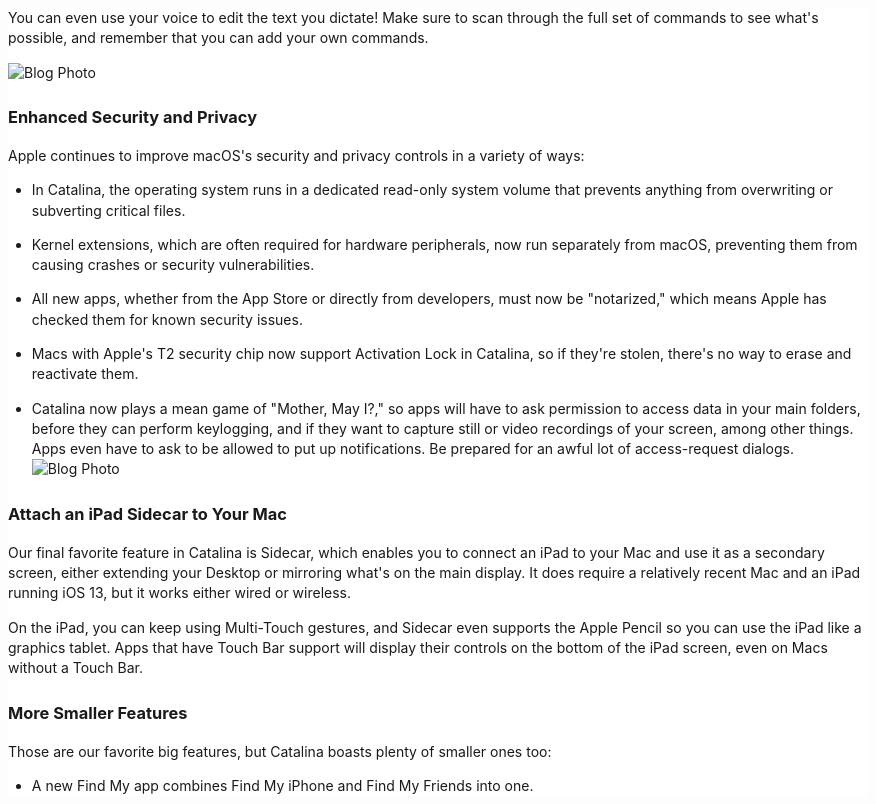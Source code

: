 You can even use your voice to edit the text you dictate! Make sure to
scan through the full set of commands to see what's possible, and
remember that you can add your own commands.

<img alt="Blog Photo" src="{{ site.site_cdn }}/assets/img/blog/2019/20190903So/image6.png" class="img-fluid rounded m-2" width="800" />

### Enhanced Security and Privacy

Apple continues to improve macOS's security and privacy controls in a
variety of ways:

-   In Catalina, the operating system runs in a dedicated read-only
    system volume that prevents anything from overwriting or subverting
    critical files.

-   Kernel extensions, which are often required for hardware
    peripherals, now run separately from macOS, preventing them from
    causing crashes or security vulnerabilities.

-   All new apps, whether from the App Store or directly from
    developers, must now be "notarized," which means Apple has checked
    them for known security issues.

-   Macs with Apple's T2 security chip now support Activation Lock in
    Catalina, so if they're stolen, there's no way to erase and
    reactivate them.

-   Catalina now plays a mean game of "Mother, May I?," so apps will
    have to ask permission to access data in your main folders, before
    they can perform keylogging, and if they want to capture still or
    video recordings of your screen, among other things. Apps even have
    to ask to be allowed to put up notifications. Be prepared for an
    awful lot of access-request dialogs.
    <img alt="Blog Photo" src="{{ site.site_cdn }}/assets/img/blog/2019/20190903So/image7.png" class="img-fluid rounded m-2" width="400" />

### Attach an iPad Sidecar to Your Mac

Our final favorite feature in Catalina is Sidecar, which enables you to
connect an iPad to your Mac and use it as a secondary screen, either
extending your Desktop or mirroring what's on the main display. It does
require a relatively recent Mac and an iPad running iOS 13, but it works
either wired or wireless.

On the iPad, you can keep using Multi-Touch gestures, and Sidecar even
supports the Apple Pencil so you can use the iPad like a graphics
tablet. Apps that have Touch Bar support will display their controls on
the bottom of the iPad screen, even on Macs without a Touch Bar.

### More Smaller Features

Those are our favorite big features, but Catalina boasts plenty of
smaller ones too:

-   A new Find My app combines Find My iPhone and Find My Friends into
    one.
